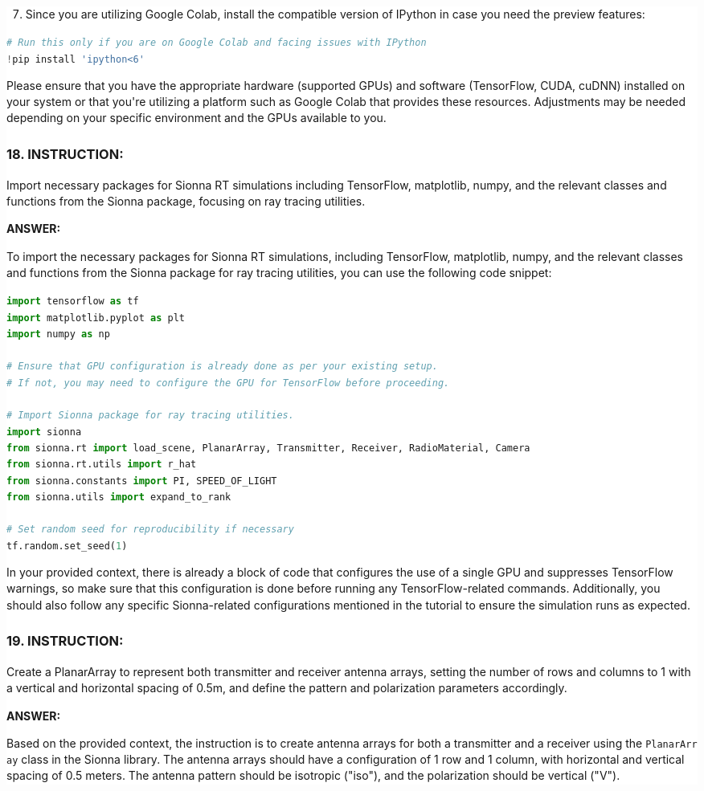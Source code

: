 7. Since you are utilizing Google Colab, install the compatible version of IPython in case you need the preview features:
```python
# Run this only if you are on Google Colab and facing issues with IPython
!pip install 'ipython<6' 
```

Please ensure that you have the appropriate hardware (supported GPUs) and software (TensorFlow, CUDA, cuDNN) installed on your system or that you're utilizing a platform such as Google Colab that provides these resources. Adjustments may be needed depending on your specific environment and the GPUs available to you.

### 18. INSTRUCTION:
Import necessary packages for Sionna RT simulations including TensorFlow, matplotlib, numpy, and the relevant classes and functions from the Sionna package, focusing on ray tracing utilities.

**ANSWER:**

To import the necessary packages for Sionna RT simulations, including TensorFlow, matplotlib, numpy, and the relevant classes and functions from the Sionna package for ray tracing utilities, you can use the following code snippet:

```python
import tensorflow as tf
import matplotlib.pyplot as plt
import numpy as np

# Ensure that GPU configuration is already done as per your existing setup.
# If not, you may need to configure the GPU for TensorFlow before proceeding.

# Import Sionna package for ray tracing utilities.
import sionna
from sionna.rt import load_scene, PlanarArray, Transmitter, Receiver, RadioMaterial, Camera
from sionna.rt.utils import r_hat
from sionna.constants import PI, SPEED_OF_LIGHT
from sionna.utils import expand_to_rank

# Set random seed for reproducibility if necessary
tf.random.set_seed(1)
```

In your provided context, there is already a block of code that configures the use of a single GPU and suppresses TensorFlow warnings, so make sure that this configuration is done before running any TensorFlow-related commands. Additionally, you should also follow any specific Sionna-related configurations mentioned in the tutorial to ensure the simulation runs as expected.

### 19. INSTRUCTION:
Create a PlanarArray to represent both transmitter and receiver antenna arrays, setting the number of rows and columns to 1 with a vertical and horizontal spacing of 0.5m, and define the pattern and polarization parameters accordingly.

**ANSWER:**

Based on the provided context, the instruction is to create antenna arrays for both a transmitter and a receiver using the `PlanarArray` class in the Sionna library. The antenna arrays should have a configuration of 1 row and 1 column, with horizontal and vertical spacing of 0.5 meters. The antenna pattern should be isotropic ("iso"), and the polarization should be vertical ("V").

